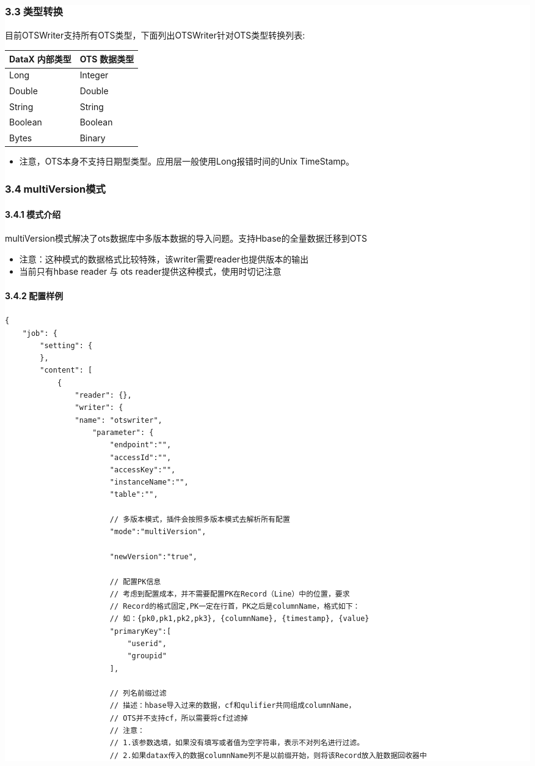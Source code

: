 
### 3.3 类型转换

目前OTSWriter支持所有OTS类型，下面列出OTSWriter针对OTS类型转换列表:


| DataX 内部类型| OTS 数据类型    |
| -------- | -----  |
| Long     |Integer |
| Double   |Double|
| String   |String|
| Boolean  |Boolean|
| Bytes    |Binary |

* 注意，OTS本身不支持日期型类型。应用层一般使用Long报错时间的Unix TimeStamp。

### 3.4 multiVersion模式

#### 3.4.1 模式介绍

multiVersion模式解决了ots数据库中多版本数据的导入问题。支持Hbase的全量数据迁移到OTS

*  注意：这种模式的数据格式比较特殊，该writer需要reader也提供版本的输出
* 当前只有hbase reader 与 ots reader提供这种模式，使用时切记注意
#### 3.4.2 配置样例
```
{
    "job": {
        "setting": {
        },
        "content": [
            {
                "reader": {},
                "writer": {
                "name": "otswriter",
                    "parameter": {
                        "endpoint":"",
                        "accessId":"",
                        "accessKey":"",
                        "instanceName":"",
                        "table":"",
                    
                        // 多版本模式，插件会按照多版本模式去解析所有配置
                        "mode":"multiVersion",
                          
                        "newVersion":"true",
                    
                        // 配置PK信息
                        // 考虑到配置成本，并不需要配置PK在Record（Line）中的位置，要求
                        // Record的格式固定,PK一定在行首，PK之后是columnName，格式如下：
                        // 如：{pk0,pk1,pk2,pk3}, {columnName}, {timestamp}, {value}
                        "primaryKey":[
                            "userid",
                            "groupid"
                        ],
                        
                        // 列名前缀过滤
                        // 描述：hbase导入过来的数据，cf和qulifier共同组成columnName，
                        // OTS并不支持cf，所以需要将cf过滤掉
                        // 注意：
                        // 1.该参数选填，如果没有填写或者值为空字符串，表示不对列名进行过滤。
                        // 2.如果datax传入的数据columnName列不是以前缀开始，则将该Record放入脏数据回收器中
```